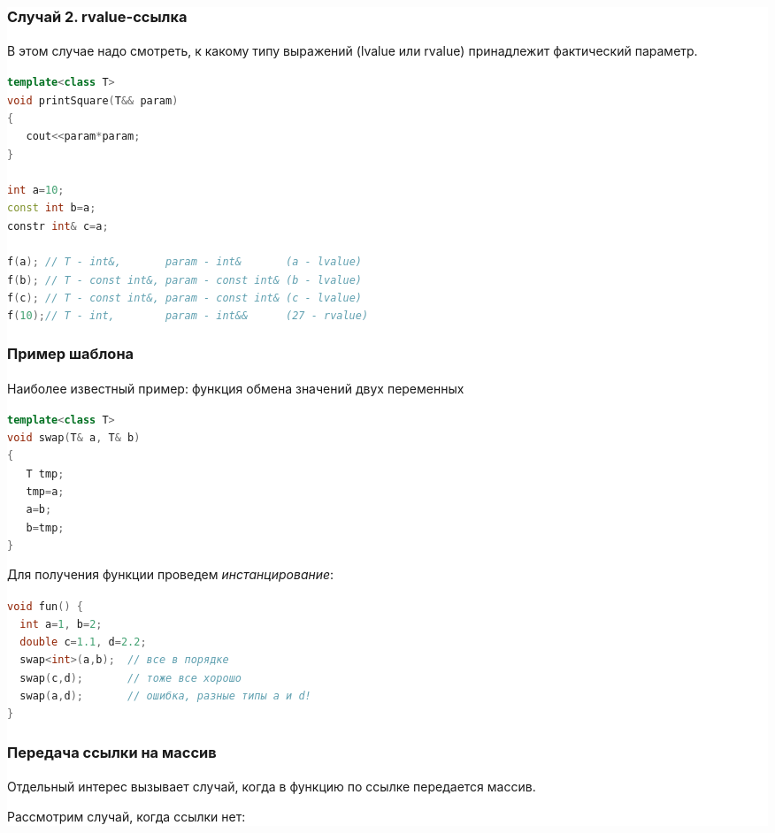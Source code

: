### Случай 2.  rvalue-ссылка

В этом случае надо смотреть, к какому типу выражений (lvalue или rvalue) принадлежит фактический параметр.

```c++
template<class T>
void printSquare(T&& param)
{
   cout<<param*param;
}

int a=10;
const int b=a;
constr int& c=a;
 
f(a); // T - int&,       param - int&       (a - lvalue)
f(b); // T - const int&, param - const int& (b - lvalue)
f(c); // T - const int&, param - const int& (c - lvalue)
f(10);// T - int,        param - int&&      (27 - rvalue)
```


### Пример шаблона

Наиболее известный пример: функция обмена значений двух переменных

```c++
template<class T>
void swap(T& a, T& b)
{
   T tmp;
   tmp=a;
   a=b;
   b=tmp;
}
```

Для получения функции проведем *инстанцирование*:

```c++
void fun() {
  int a=1, b=2;
  double c=1.1, d=2.2; 
  swap<int>(a,b);  // все в порядке
  swap(c,d);       // тоже все хорошо
  swap(a,d);       // ошибка, разные типы a и d!
}
```

### Передача ссылки на массив

Отдельный интерес вызывает случай, когда в функцию по ссылке передается массив.

Рассмотрим случай, когда ссылки нет:

